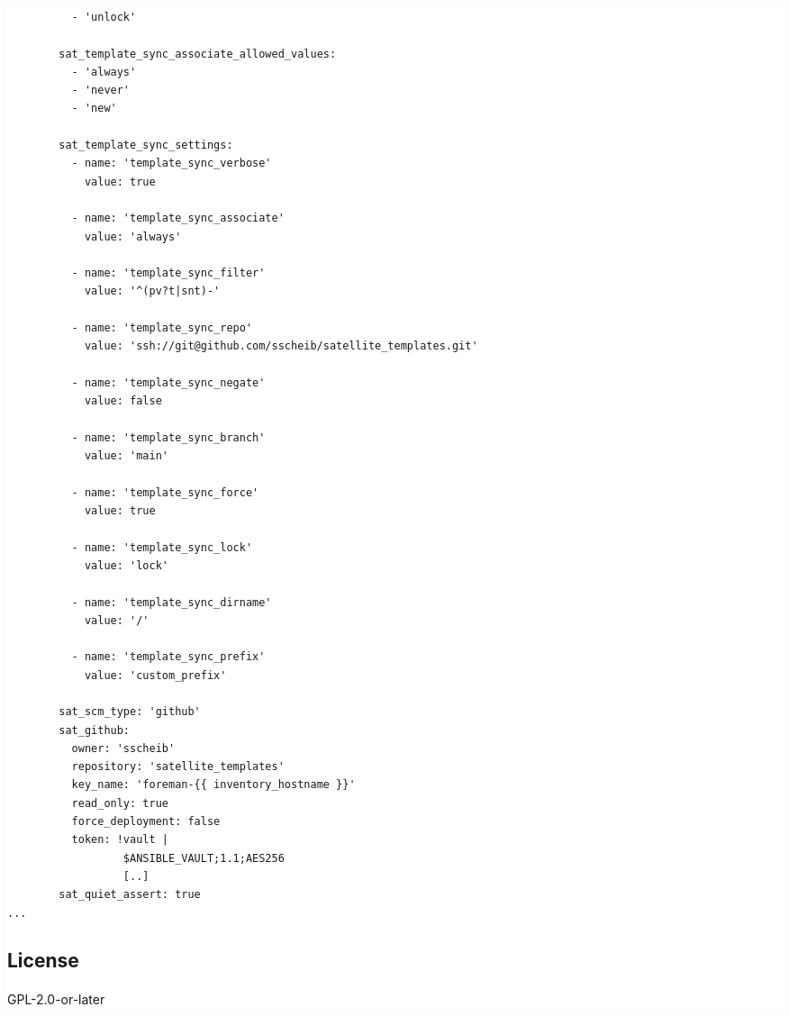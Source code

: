 ```
          - 'unlock'

        sat_template_sync_associate_allowed_values:
          - 'always'
          - 'never'
          - 'new'

        sat_template_sync_settings:
          - name: 'template_sync_verbose'
            value: true

          - name: 'template_sync_associate'
            value: 'always'

          - name: 'template_sync_filter'
            value: '^(pv?t|snt)-'

          - name: 'template_sync_repo'
            value: 'ssh://git@github.com/sscheib/satellite_templates.git'

          - name: 'template_sync_negate'
            value: false

          - name: 'template_sync_branch'
            value: 'main'

          - name: 'template_sync_force'
            value: true

          - name: 'template_sync_lock'
            value: 'lock'

          - name: 'template_sync_dirname'
            value: '/'

          - name: 'template_sync_prefix'
            value: 'custom_prefix'

        sat_scm_type: 'github'
        sat_github:
          owner: 'sscheib'
          repository: 'satellite_templates'
          key_name: 'foreman-{{ inventory_hostname }}'
          read_only: true
          force_deployment: false
          token: !vault |
                  $ANSIBLE_VAULT;1.1;AES256
                  [..]
        sat_quiet_assert: true
...
```

License
-------

GPL-2.0-or-later


[^1]: This role also supports passing the Satellite URL, username and password via environment variables. Please check `vars/main.yml` for the exact variables to use.